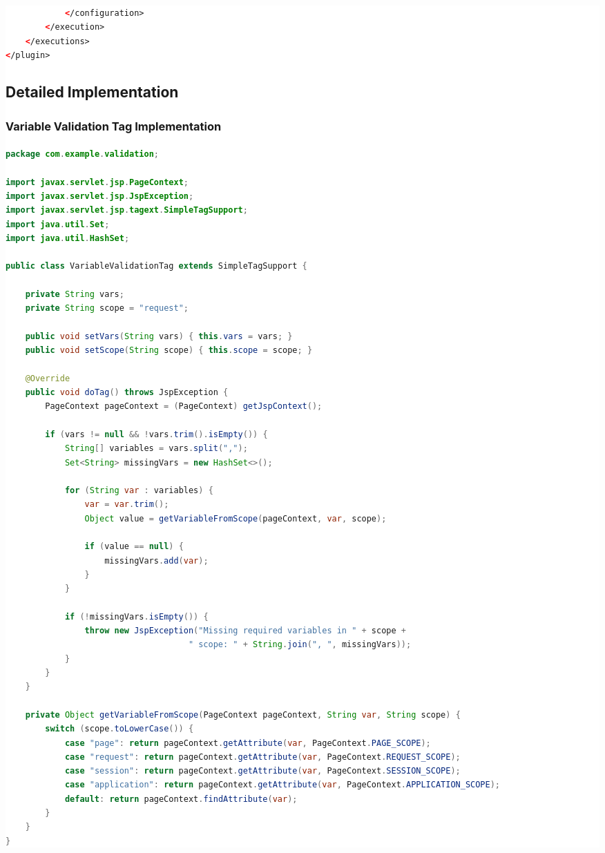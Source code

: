 ```xml
            </configuration>
        </execution>
    </executions>
</plugin>
```

## Detailed Implementation

### Variable Validation Tag Implementation

```java
package com.example.validation;

import javax.servlet.jsp.PageContext;
import javax.servlet.jsp.JspException;
import javax.servlet.jsp.tagext.SimpleTagSupport;
import java.util.Set;
import java.util.HashSet;

public class VariableValidationTag extends SimpleTagSupport {
    
    private String vars;
    private String scope = "request";
    
    public void setVars(String vars) { this.vars = vars; }
    public void setScope(String scope) { this.scope = scope; }
    
    @Override
    public void doTag() throws JspException {
        PageContext pageContext = (PageContext) getJspContext();
        
        if (vars != null && !vars.trim().isEmpty()) {
            String[] variables = vars.split(",");
            Set<String> missingVars = new HashSet<>();
            
            for (String var : variables) {
                var = var.trim();
                Object value = getVariableFromScope(pageContext, var, scope);
                
                if (value == null) {
                    missingVars.add(var);
                }
            }
            
            if (!missingVars.isEmpty()) {
                throw new JspException("Missing required variables in " + scope + 
                                     " scope: " + String.join(", ", missingVars));
            }
        }
    }
    
    private Object getVariableFromScope(PageContext pageContext, String var, String scope) {
        switch (scope.toLowerCase()) {
            case "page": return pageContext.getAttribute(var, PageContext.PAGE_SCOPE);
            case "request": return pageContext.getAttribute(var, PageContext.REQUEST_SCOPE);
            case "session": return pageContext.getAttribute(var, PageContext.SESSION_SCOPE);
            case "application": return pageContext.getAttribute(var, PageContext.APPLICATION_SCOPE);
            default: return pageContext.findAttribute(var);
        }
    }
}
```